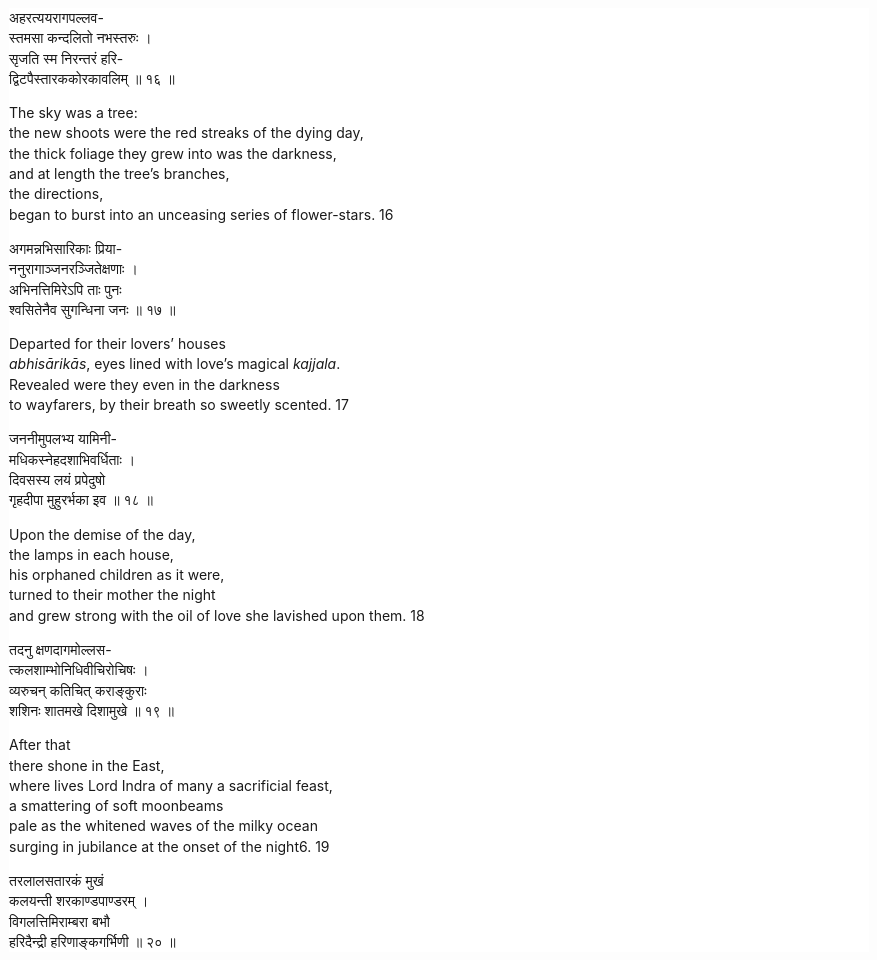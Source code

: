 

अहरत्ययरागपल्लव-  
स्तमसा कन्दलितो नभस्तरुः ।  
सृजति स्म निरन्तरं हरि-  
द्विटपैस्तारककोरकावलिम् ॥ १६ ॥ 

The sky was a tree:  
the new shoots were the red streaks of the dying day,  
the thick foliage they grew into was the darkness,  
and at length the tree’s branches,  
the directions,  
began to burst into an unceasing series of flower-stars. 16 



अगमन्नभिसारिकाः प्रिया-  
ननुरागाञ्जनरञ्जितेक्षणाः ।  
अभिनत्तिमिरेऽपि ताः पुनः  
श्वसितेनैव सुगन्धिना जनः ॥ १७ ॥ 

Departed for their lovers’ houses  
*abhisārikās*, eyes lined with love’s magical *kajjala*.  
Revealed were they even in the darkness  
to wayfarers, by their breath so sweetly scented. 17 



जननीमुपलभ्य यामिनी-  
मधिकस्नेहदशाभिवर्धिताः ।  
दिवसस्य लयं प्रपेदुषो  
गृहदीपा मुहुरर्भका इव ॥ १८ ॥ 

Upon the demise of the day,  
the lamps in each house,  
his orphaned children as it were,  
turned to their mother the night  
and grew strong with the oil of love she lavished upon them. 18 



तदनु क्षणदागमोल्लस-  
त्कलशाम्भोनिधिवीचिरोचिषः ।  
व्यरुचन् कतिचित् कराङ्कुराः  
शशिनः शातमखे दिशामुखे ॥ १९ ॥ 

    

After that  
there shone in the East,  
where lives Lord Indra of many a sacrificial feast,  
a smattering of soft moonbeams  
pale as the whitened waves of the milky ocean  
surging in jubilance at the onset of the night6. 19 



तरलालसतारकं मुखं  
कलयन्ती शरकाण्डपाण्डरम् ।  
विगलत्तिमिराम्बरा बभौ  
हरिदैन्द्री हरिणाङ्कगर्भिणी ॥ २० ॥ 
